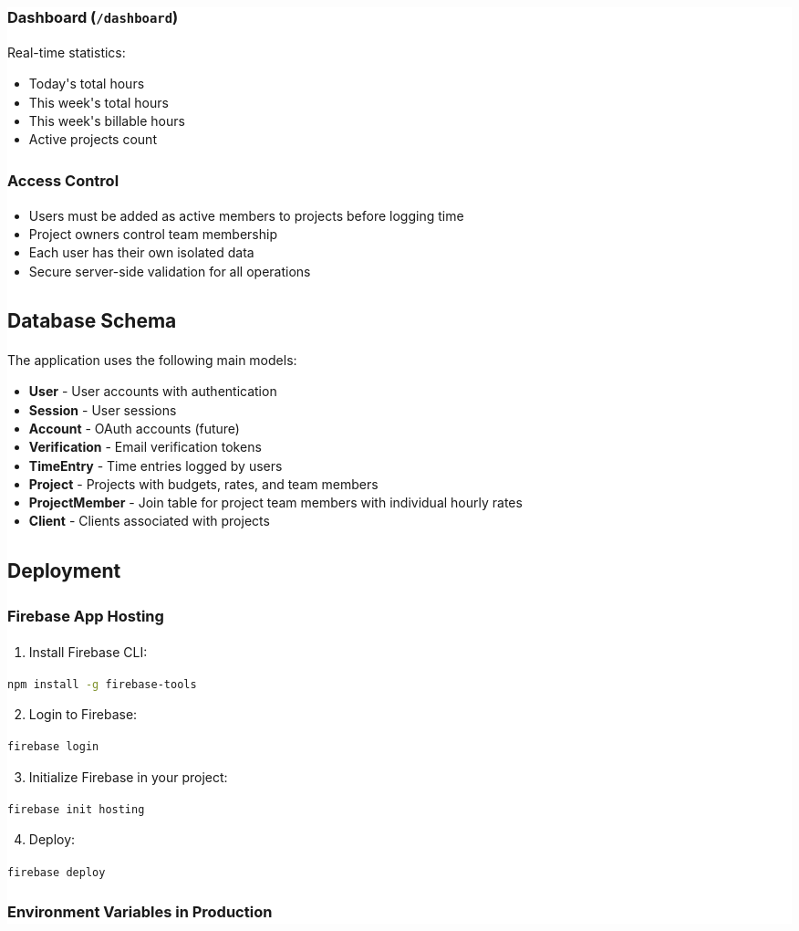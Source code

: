 ### Dashboard (`/dashboard`)
Real-time statistics:
- Today's total hours
- This week's total hours
- This week's billable hours
- Active projects count

### Access Control
- Users must be added as active members to projects before logging time
- Project owners control team membership
- Each user has their own isolated data
- Secure server-side validation for all operations

## Database Schema

The application uses the following main models:

- **User** - User accounts with authentication
- **Session** - User sessions
- **Account** - OAuth accounts (future)
- **Verification** - Email verification tokens
- **TimeEntry** - Time entries logged by users
- **Project** - Projects with budgets, rates, and team members
- **ProjectMember** - Join table for project team members with individual hourly rates
- **Client** - Clients associated with projects

## Deployment

### Firebase App Hosting

1. Install Firebase CLI:

```bash
npm install -g firebase-tools
```

2. Login to Firebase:

```bash
firebase login
```

3. Initialize Firebase in your project:

```bash
firebase init hosting
```

4. Deploy:

```bash
firebase deploy
```

### Environment Variables in Production
